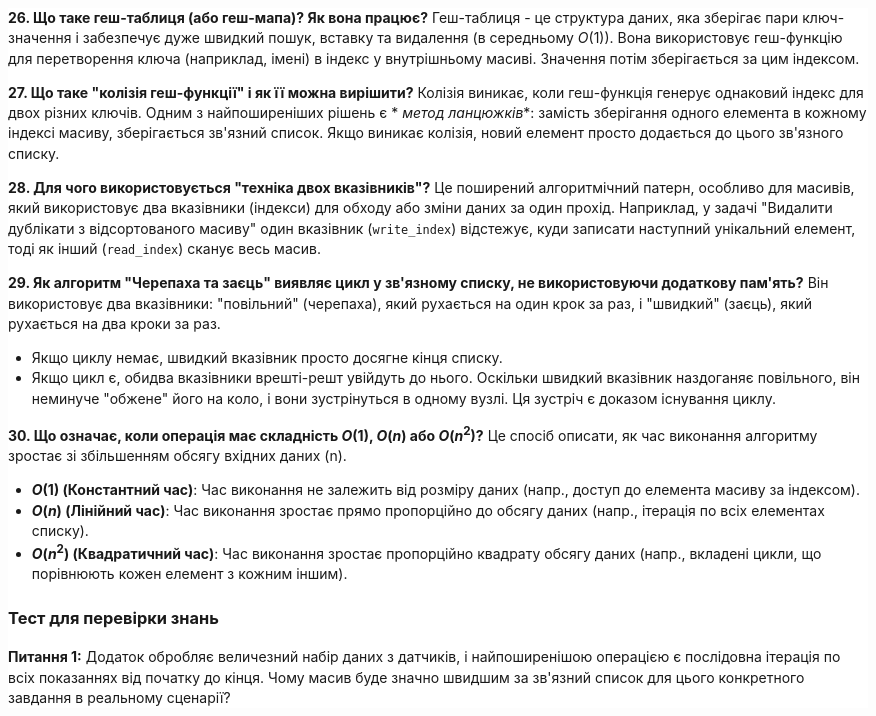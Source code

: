 **26. Що таке геш-таблиця (або геш-мапа)? Як вона працює?**
Геш-таблиця - це структура даних, яка зберігає пари ключ-значення і забезпечує дуже швидкий пошук, вставку та
видалення (в середньому $`O(1)`$). Вона використовує геш-функцію для перетворення ключа (наприклад, імені) в індекс у
внутрішньому масиві. Значення потім зберігається за цим індексом.

**27. Що таке "колізія геш-функції" і як її можна вирішити?**
Колізія виникає, коли геш-функція генерує однаковий індекс для двох різних ключів. Одним з найпоширеніших рішень є *
*метод ланцюжків**: замість зберігання одного елемента в кожному індексі масиву, зберігається зв'язний список. Якщо
виникає колізія, новий елемент просто додається до цього зв'язного списку.

**28. Для чого використовується "техніка двох вказівників"?**
Це поширений алгоритмічний патерн, особливо для масивів, який використовує два вказівники (індекси) для обходу або зміни
даних за один прохід. Наприклад, у задачі "Видалити дублікати з відсортованого масиву" один вказівник (`write_index`)
відстежує, куди записати наступний унікальний елемент, тоді як інший (`read_index`) сканує весь масив.

**29. Як алгоритм "Черепаха та заєць" виявляє цикл у зв'язному списку, не використовуючи додаткову пам'ять?**
Він використовує два вказівники: "повільний" (черепаха), який рухається на один крок за раз, і "швидкий" (заєць), який
рухається на два кроки за раз.

* Якщо циклу немає, швидкий вказівник просто досягне кінця списку.
* Якщо цикл є, обидва вказівники врешті-решт увійдуть до нього. Оскільки швидкий вказівник наздоганяє повільного, він
  неминуче "обжене" його на коло, і вони зустрінуться в одному вузлі. Ця зустріч є доказом існування циклу.

**30. Що означає, коли операція має складність $`O(1)`$, $`O(n)`$ або $`O(n^2)`$?**
Це спосіб описати, як час виконання алгоритму зростає зі збільшенням обсягу вхідних даних (n).

* **$`O(1)`$ (Константний час)**: Час виконання не залежить від розміру даних (напр., доступ до елемента масиву за
  індексом).
* **$`O(n)`$ (Лінійний час)**: Час виконання зростає прямо пропорційно до обсягу даних (напр., ітерація по всіх
  елементах списку).
* **$`O(n^2)`$ (Квадратичний час)**: Час виконання зростає пропорційно квадрату обсягу даних (напр., вкладені цикли, що
  порівнюють кожен елемент з кожним іншим).

### Тест для перевірки знань

**Питання 1:**
Додаток обробляє величезний набір даних з датчиків, і найпоширенішою операцією є послідовна ітерація по всіх показаннях
від початку до кінця. Чому масив буде значно швидшим за зв'язний список для цього конкретного завдання в реальному
сценарії?
